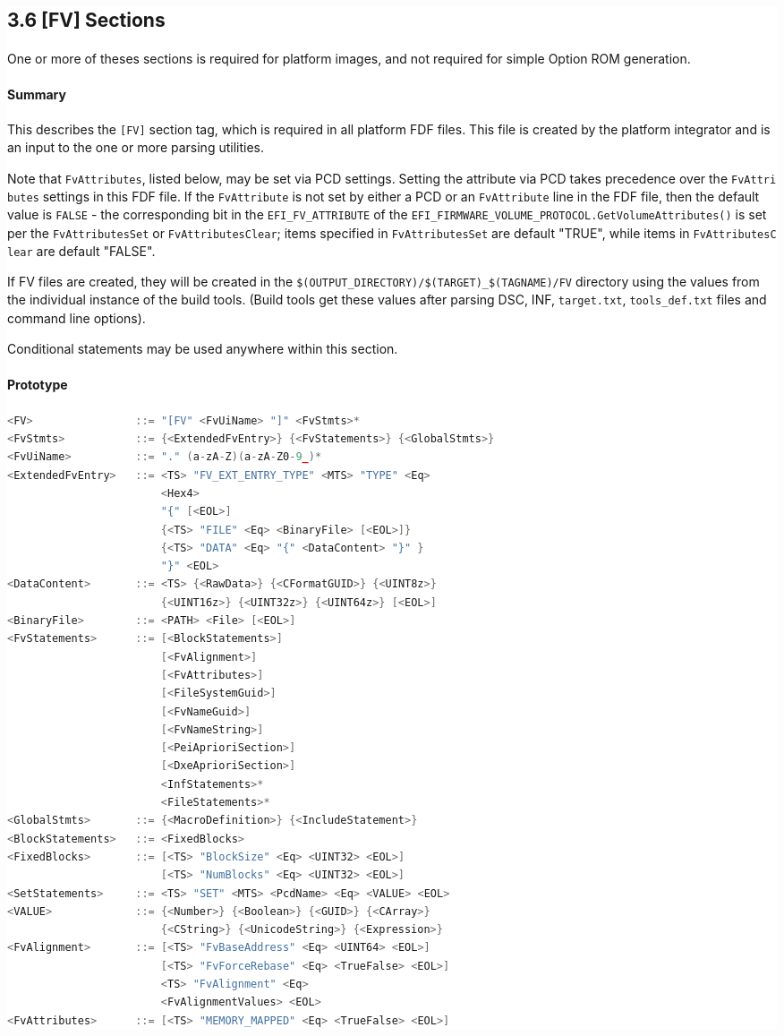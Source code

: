 

## 3.6 [FV] Sections

One or more of theses sections is required for platform images, and not
required for simple Option ROM generation.

#### Summary

This describes the `[FV]` section tag, which is required in all platform FDF
files. This file is created by the platform integrator and is an input to the
one or more parsing utilities.

Note that `FvAttributes`, listed below, may be set via PCD settings. Setting
the attribute via PCD takes precedence over the `FvAttributes` settings in this
FDF file. If the `FvAttribute` is not set by either a PCD or an `FvAttribute`
line in the FDF file, then the default value is `FALSE` - the corresponding bit
in the `EFI_FV_ATTRIBUTE` of the `EFI_FIRMWARE_VOLUME_PROTOCOL.GetVolumeAttributes()`
is set per the `FvAttributesSet` or `FvAttributesClear`; items specified in
`FvAttributesSet` are default "TRUE", while items in `FvAttributesClear` are
default "FALSE".

If FV files are created, they will be created in the
`$(OUTPUT_DIRECTORY)/$(TARGET)_$(TAGNAME)/FV` directory using the values from
the individual instance of the build tools. (Build tools get these values after
parsing DSC, INF, `target.txt`, `tools_def.txt` files and command line options).

Conditional statements may be used anywhere within this section.

#### Prototype

```c
<FV>                ::= "[FV" <FvUiName> "]" <FvStmts>*
<FvStmts>           ::= {<ExtendedFvEntry>} {<FvStatements>} {<GlobalStmts>}
<FvUiName>          ::= "." (a-zA-Z)(a-zA-Z0-9_)*
<ExtendedFvEntry>   ::= <TS> "FV_EXT_ENTRY_TYPE" <MTS> "TYPE" <Eq>
                        <Hex4>
                        "{" [<EOL>]
                        {<TS> "FILE" <Eq> <BinaryFile> [<EOL>]}
                        {<TS> "DATA" <Eq> "{" <DataContent> "}" }
                        "}" <EOL>
<DataContent>       ::= <TS> {<RawData>} {<CFormatGUID>} {<UINT8z>}
                        {<UINT16z>} {<UINT32z>} {<UINT64z>} [<EOL>]
<BinaryFile>        ::= <PATH> <File> [<EOL>]
<FvStatements>      ::= [<BlockStatements>]
                        [<FvAlignment>]
                        [<FvAttributes>]
                        [<FileSystemGuid>]
                        [<FvNameGuid>]
                        [<FvNameString>]
                        [<PeiAprioriSection>]
                        [<DxeAprioriSection>]
                        <InfStatements>*
                        <FileStatements>*
<GlobalStmts>       ::= {<MacroDefinition>} {<IncludeStatement>}
<BlockStatements>   ::= <FixedBlocks>
<FixedBlocks>       ::= [<TS> "BlockSize" <Eq> <UINT32> <EOL>]
                        [<TS> "NumBlocks" <Eq> <UINT32> <EOL>]
<SetStatements>     ::= <TS> "SET" <MTS> <PcdName> <Eq> <VALUE> <EOL>
<VALUE>             ::= {<Number>} {<Boolean>} {<GUID>} {<CArray>}
                        {<CString>} {<UnicodeString>} {<Expression>}
<FvAlignment>       ::= [<TS> "FvBaseAddress" <Eq> <UINT64> <EOL>]
                        [<TS> "FvForceRebase" <Eq> <TrueFalse> <EOL>]
                        <TS> "FvAlignment" <Eq>
                        <FvAlignmentValues> <EOL>
<FvAttributes>      ::= [<TS> "MEMORY_MAPPED" <Eq> <TrueFalse> <EOL>]
```